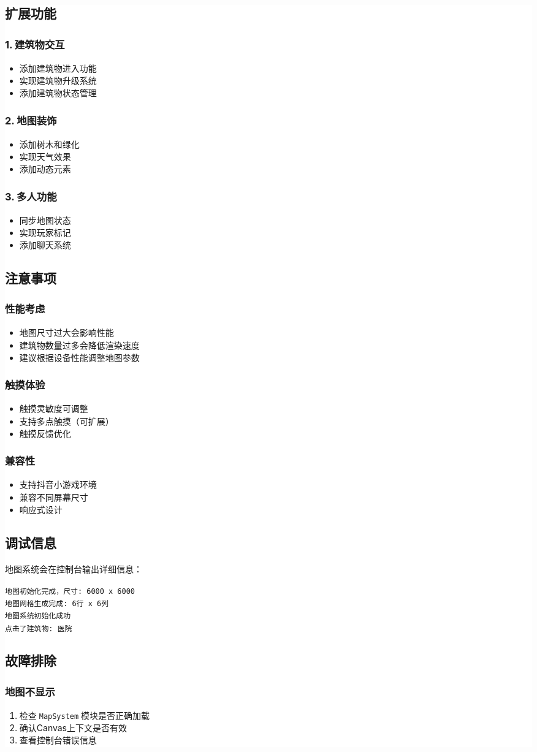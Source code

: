 ## 扩展功能

### 1. 建筑物交互
- 添加建筑物进入功能
- 实现建筑物升级系统
- 添加建筑物状态管理

### 2. 地图装饰
- 添加树木和绿化
- 实现天气效果
- 添加动态元素

### 3. 多人功能
- 同步地图状态
- 实现玩家标记
- 添加聊天系统

## 注意事项

### 性能考虑
- 地图尺寸过大会影响性能
- 建筑物数量过多会降低渲染速度
- 建议根据设备性能调整地图参数

### 触摸体验
- 触摸灵敏度可调整
- 支持多点触摸（可扩展）
- 触摸反馈优化

### 兼容性
- 支持抖音小游戏环境
- 兼容不同屏幕尺寸
- 响应式设计

## 调试信息

地图系统会在控制台输出详细信息：
```
地图初始化完成，尺寸: 6000 x 6000
地图网格生成完成: 6行 x 6列
地图系统初始化成功
点击了建筑物: 医院
```

## 故障排除

### 地图不显示
1. 检查 `MapSystem` 模块是否正确加载
2. 确认Canvas上下文是否有效
3. 查看控制台错误信息
